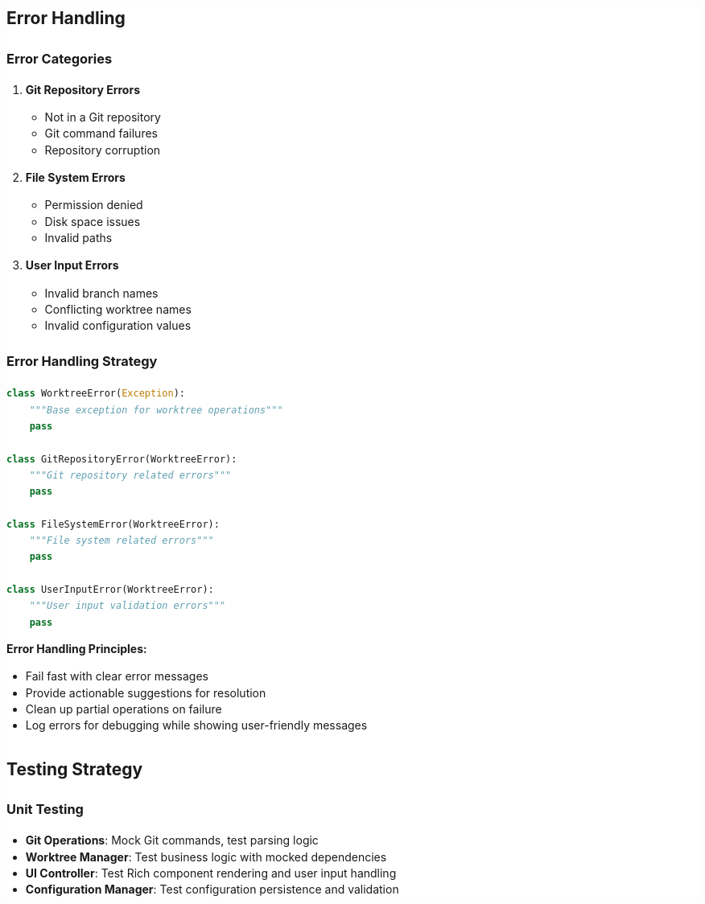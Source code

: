 ## Error Handling

### Error Categories

1. **Git Repository Errors**
   - Not in a Git repository
   - Git command failures
   - Repository corruption

2. **File System Errors**
   - Permission denied
   - Disk space issues
   - Invalid paths

3. **User Input Errors**
   - Invalid branch names
   - Conflicting worktree names
   - Invalid configuration values

### Error Handling Strategy

```python
class WorktreeError(Exception):
    """Base exception for worktree operations"""
    pass

class GitRepositoryError(WorktreeError):
    """Git repository related errors"""
    pass

class FileSystemError(WorktreeError):
    """File system related errors"""
    pass

class UserInputError(WorktreeError):
    """User input validation errors"""
    pass
```

**Error Handling Principles:**
- Fail fast with clear error messages
- Provide actionable suggestions for resolution
- Clean up partial operations on failure
- Log errors for debugging while showing user-friendly messages

## Testing Strategy

### Unit Testing
- **Git Operations**: Mock Git commands, test parsing logic
- **Worktree Manager**: Test business logic with mocked dependencies
- **UI Controller**: Test Rich component rendering and user input handling
- **Configuration Manager**: Test configuration persistence and validation
